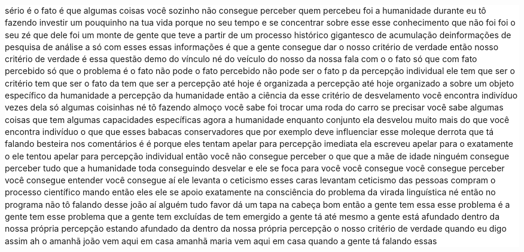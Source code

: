 sério é o fato é que algumas coisas você
sozinho não consegue perceber quem
percebeu foi a humanidade durante
eu tô fazendo investir um pouquinho na
tua vida porque no seu tempo e se
concentrar sobre esse esse conhecimento
que não foi foi o seu zé que dele foi um
monte de gente que teve a partir de um
processo histórico gigantesco de
acumulação deinformações de pesquisa de
análise a só com esses essas informações
é que a gente consegue dar o nosso
critério de verdade então nosso critério
de verdade é essa questão demo do
vínculo né do veículo do nosso da nossa
fala com o o fato só que com fato
percebido só que o problema é o fato não
pode o fato percebido não pode ser o
fato p da percepção individual ele tem
que ser o critério tem que ser o fato da
tem que ser a percepção até hoje é
organizada a percepção até hoje
organizado a sobre um objeto específico
da humanidade a percepção da humanidade
então a ciência da esse critério de
desvelamento você encontra indivíduo
vezes dela só algumas coisinhas né
tô fazendo almoço você sabe foi trocar
uma roda do carro se precisar você sabe
algumas coisas que tem algumas
capacidades específicas agora a
humanidade enquanto conjunto ela
desvelou muito mais do que você encontra
indivíduo o que que esses babacas
conservadores que por exemplo deve
influenciar esse moleque derrota que tá
falando besteira nos comentários é é
porque eles tentam apelar para percepção
imediata ela escreveu apelar para o
exatamente o ele tentou apelar para
percepção individual então você não
consegue perceber o que que a mãe de
idade ninguém consegue perceber tudo que
a humanidade toda conseguindo desvelar e
ele se foca para você você consegue você
consegue perceber você consegue entender
você consegue aí ele levanta o ceticismo
esses caras levantam ceticismo das
pessoas compram o processo científico
mando então eles ele se apoio exatamente
na consciência do problema da virada
linguística né então no programa não tô
falando desse joão aí alguém tudo favor
dá um tapa na cabeça
bom então a gente tem essa esse problema
é a gente tem esse problema que a gente
tem excluídas de tem emergido a gente tá
até mesmo a gente está afundado dentro
da nossa própria percepção estando
afundado da dentro da nossa própria
percepção o nosso critério de verdade
quando eu digo assim ah o amanhã joão
vem aqui em casa amanhã maria vem aqui
em casa quando a gente tá falando essas